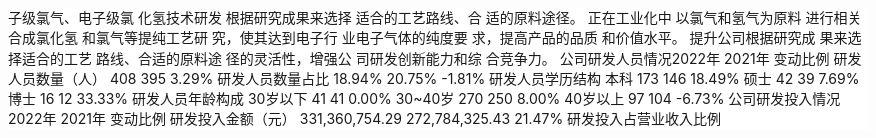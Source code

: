 子级氯气、电子级氯
化氢技术研发
根据研究成果来选择
适合的工艺路线、合
适的原料途径。
正在工业化中
以氯气和氢气为原料
进行相关合成氯化氢
和氯气等提纯工艺研
究，使其达到电子行
业电子气体的纯度要
求，提高产品的品质
和价值水平。
提升公司根据研究成
果来选择适合的工艺
路线、合适的原料途
径的灵活性，增强公
司研发创新能力和综
合竞争力。
公司研发人员情况2022年
2021年
变动比例
研发人员数量（人）
408
395
3.29%
研发人员数量占比
18.94%
20.75%
-1.81%
研发人员学历结构
本科
173
146
18.49%
硕士
42
39
7.69%
博士
16
12
33.33%
研发人员年龄构成
30岁以下
41
41
0.00%
30~40岁
270
250
8.00%
40岁以上
97
104
-6.73%
公司研发投入情况2022年
2021年
变动比例
研发投入金额（元）
331,360,754.29
272,784,325.43
21.47%
研发投入占营业收入比例